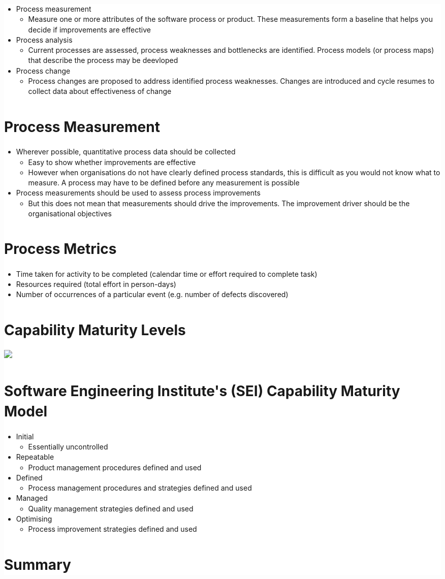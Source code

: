 -   Process measurement
    -   Measure one or more attributes of the software process or product. These measurements form a baseline that helps you decide if improvements are effective
-   Process analysis
    -   Current processes are assessed, process weaknesses and bottlenecks are identified. Process models (or process maps) that describe the process may be deevloped
-   Process change
    -   Process changes are proposed to address identified process weaknesses. Changes are introduced and cycle resumes to collect data about effectiveness of change

# Process Measurement

-   Wherever possible, quantitative process data should be collected
    -   Easy to show whether improvements are effective
    -   However when organisations do not have clearly defined process standards, this is difficult as you would not know what to measure. A process may have to be defined before any measurement is possible
-   Process measurements should be used to assess process improvements
    -   But this does not mean that measurements should drive the improvements. The improvement driver should be the organisational objectives

# Process Metrics

-   Time taken for activity to be completed (calendar time or effort required to complete task)
-   Resources required (total effort in person-days)
-   Number of occurrences of a particular event (e.g. number of defects discovered)

# Capability Maturity Levels

![](http://bi-insider.com/wp-content/uploads/2020/12/CMMI-Maturity-Levels.png)

# Software Engineering Institute's (SEI) Capability Maturity Model

-   Initial
    -   Essentially uncontrolled
-   Repeatable
    -   Product management procedures defined and used
-   Defined
    -   Process management procedures and strategies defined and used
-   Managed
    -   Quality management strategies defined and used
-   Optimising
    -   Process improvement strategies defined and used

# Summary
